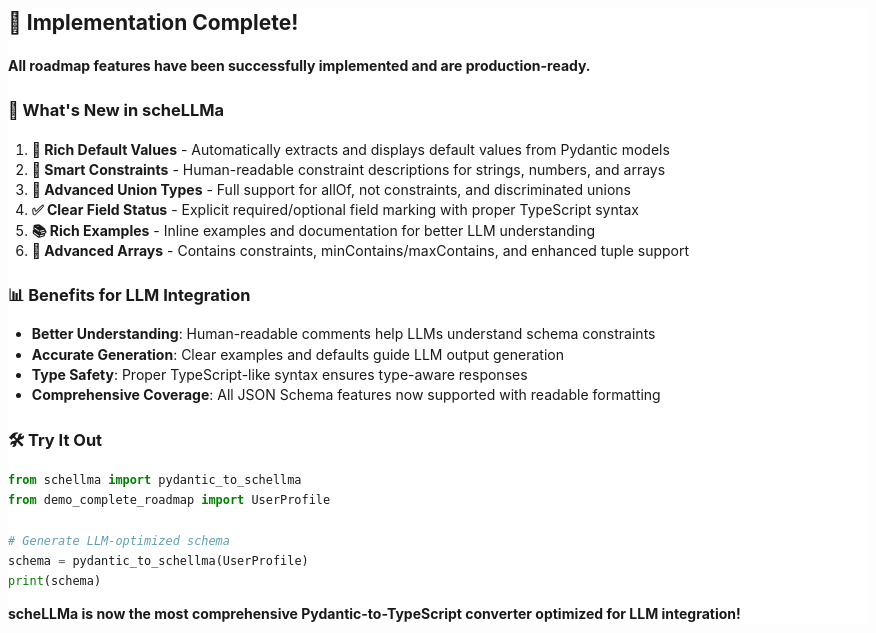 ## 🎯 Implementation Complete!

**All roadmap features have been successfully implemented and are production-ready.**

### 🚀 What's New in scheLLMa

1. **🎨 Rich Default Values** - Automatically extracts and displays default values from Pydantic models
2. **📏 Smart Constraints** - Human-readable constraint descriptions for strings, numbers, and arrays
3. **🔀 Advanced Union Types** - Full support for allOf, not constraints, and discriminated unions
4. **✅ Clear Field Status** - Explicit required/optional field marking with proper TypeScript syntax
5. **📚 Rich Examples** - Inline examples and documentation for better LLM understanding
6. **🔢 Advanced Arrays** - Contains constraints, minContains/maxContains, and enhanced tuple support

### 📊 Benefits for LLM Integration

- **Better Understanding**: Human-readable comments help LLMs understand schema constraints
- **Accurate Generation**: Clear examples and defaults guide LLM output generation
- **Type Safety**: Proper TypeScript-like syntax ensures type-aware responses
- **Comprehensive Coverage**: All JSON Schema features now supported with readable formatting

### 🛠️ Try It Out

```python
from schellma import pydantic_to_schellma
from demo_complete_roadmap import UserProfile

# Generate LLM-optimized schema
schema = pydantic_to_schellma(UserProfile)
print(schema)
```

**scheLLMa is now the most comprehensive Pydantic-to-TypeScript converter optimized for LLM integration!**

